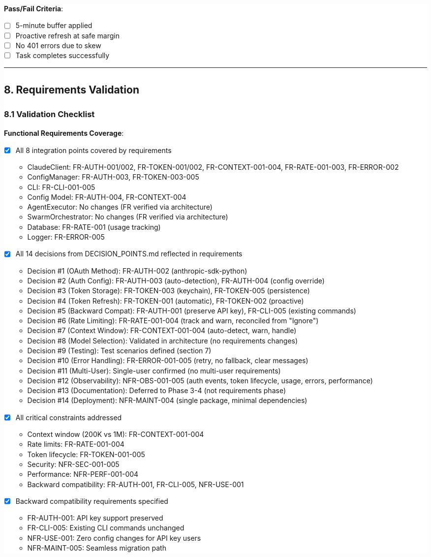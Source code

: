 **Pass/Fail Criteria**:
- [ ] 5-minute buffer applied
- [ ] Proactive refresh at safe margin
- [ ] No 401 errors due to skew
- [ ] Task completes successfully

---

## 8. Requirements Validation

### 8.1 Validation Checklist

**Functional Requirements Coverage**:
- [x] All 8 integration points covered by requirements
  - ClaudeClient: FR-AUTH-001/002, FR-TOKEN-001/002, FR-CONTEXT-001-004, FR-RATE-001-003, FR-ERROR-002
  - ConfigManager: FR-AUTH-003, FR-TOKEN-003-005
  - CLI: FR-CLI-001-005
  - Config Model: FR-AUTH-004, FR-CONTEXT-004
  - AgentExecutor: No changes (FR verified via architecture)
  - SwarmOrchestrator: No changes (FR verified via architecture)
  - Database: FR-RATE-001 (usage tracking)
  - Logger: FR-ERROR-005

- [x] All 14 decisions from DECISION_POINTS.md reflected in requirements
  - Decision #1 (OAuth Method): FR-AUTH-002 (anthropic-sdk-python)
  - Decision #2 (Auth Config): FR-AUTH-003 (auto-detection), FR-AUTH-004 (config override)
  - Decision #3 (Token Storage): FR-TOKEN-003 (keychain), FR-TOKEN-005 (persistence)
  - Decision #4 (Token Refresh): FR-TOKEN-001 (automatic), FR-TOKEN-002 (proactive)
  - Decision #5 (Backward Compat): FR-AUTH-001 (preserve API key), FR-CLI-005 (existing commands)
  - Decision #6 (Rate Limiting): FR-RATE-001-004 (track and warn, reconciled from "Ignore")
  - Decision #7 (Context Window): FR-CONTEXT-001-004 (auto-detect, warn, handle)
  - Decision #8 (Model Selection): Validated in architecture (no requirements changes)
  - Decision #9 (Testing): Test scenarios defined (section 7)
  - Decision #10 (Error Handling): FR-ERROR-001-005 (retry, no fallback, clear messages)
  - Decision #11 (Multi-User): Single-user confirmed (no multi-user requirements)
  - Decision #12 (Observability): NFR-OBS-001-005 (auth events, token lifecycle, usage, errors, performance)
  - Decision #13 (Documentation): Deferred to Phase 3-4 (not requirements phase)
  - Decision #14 (Deployment): NFR-MAINT-004 (single package, minimal dependencies)

- [x] All critical constraints addressed
  - Context window (200K vs 1M): FR-CONTEXT-001-004
  - Rate limits: FR-RATE-001-004
  - Token lifecycle: FR-TOKEN-001-005
  - Security: NFR-SEC-001-005
  - Performance: NFR-PERF-001-004
  - Backward compatibility: FR-AUTH-001, FR-CLI-005, NFR-USE-001

- [x] Backward compatibility requirements specified
  - FR-AUTH-001: API key support preserved
  - FR-CLI-005: Existing CLI commands unchanged
  - NFR-USE-001: Zero config changes for API key users
  - NFR-MAINT-005: Seamless migration path
